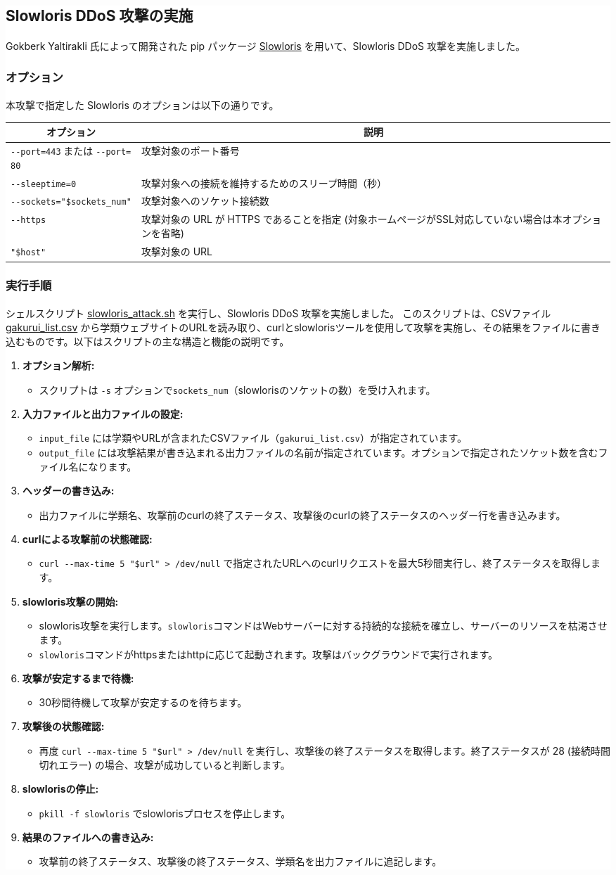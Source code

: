 
## Slowloris DDoS 攻撃の実施

Gokberk Yaltirakli 氏によって開発された pip パッケージ [Slowloris](https://pypi.org/project/Slowloris/) を用いて、Slowloris DDoS 攻撃を実施しました。

### オプション

本攻撃で指定した Slowloris のオプションは以下の通りです。

| オプション | 説明 |
| -- | -- |
| `--port=443` または `--port=80` | 攻撃対象のポート番号 |
| `--sleeptime=0` | 攻撃対象への接続を維持するためのスリープ時間（秒） |
| `--sockets="$sockets_num"` | 攻撃対象へのソケット接続数 |
| `--https` | 攻撃対象の URL が HTTPS であることを指定 (対象ホームページがSSL対応していない場合は本オプションを省略) |
| `"$host"` | 攻撃対象の URL |

### 実行手順

シェルスクリプト [slowloris_attack.sh](./slowloris_attack.sh) を実行し、Slowloris DDoS 攻撃を実施しました。
このスクリプトは、CSVファイル [gakurui_list.csv](./gakurui_list.csv) から学類ウェブサイトのURLを読み取り、curlとslowlorisツールを使用して攻撃を実施し、その結果をファイルに書き込むものです。以下はスクリプトの主な構造と機能の説明です。

1. **オプション解析:**
   - スクリプトは `-s` オプションで`sockets_num`（slowlorisのソケットの数）を受け入れます。

2. **入力ファイルと出力ファイルの設定:**
   - `input_file` には学類やURLが含まれたCSVファイル（`gakurui_list.csv`）が指定されています。
   - `output_file` には攻撃結果が書き込まれる出力ファイルの名前が指定されています。オプションで指定されたソケット数を含むファイル名になります。

3. **ヘッダーの書き込み:**
   - 出力ファイルに学類名、攻撃前のcurlの終了ステータス、攻撃後のcurlの終了ステータスのヘッダー行を書き込みます。

4. **curlによる攻撃前の状態確認:**
   - `curl --max-time 5 "$url" > /dev/null` で指定されたURLへのcurlリクエストを最大5秒間実行し、終了ステータスを取得します。

5. **slowloris攻撃の開始:**
   - slowloris攻撃を実行します。`slowloris`コマンドはWebサーバーに対する持続的な接続を確立し、サーバーのリソースを枯渇させます。
   - `slowloris`コマンドがhttpsまたはhttpに応じて起動されます。攻撃はバックグラウンドで実行されます。

6. **攻撃が安定するまで待機:**
   - 30秒間待機して攻撃が安定するのを待ちます。

7. **攻撃後の状態確認:**
   - 再度 `curl --max-time 5 "$url" > /dev/null` を実行し、攻撃後の終了ステータスを取得します。終了ステータスが 28 (接続時間切れエラー) の場合、攻撃が成功していると判断します。

8. **slowlorisの停止:**
   - `pkill -f slowloris` でslowlorisプロセスを停止します。

9. **結果のファイルへの書き込み:**
    - 攻撃前の終了ステータス、攻撃後の終了ステータス、学類名を出力ファイルに追記します。
